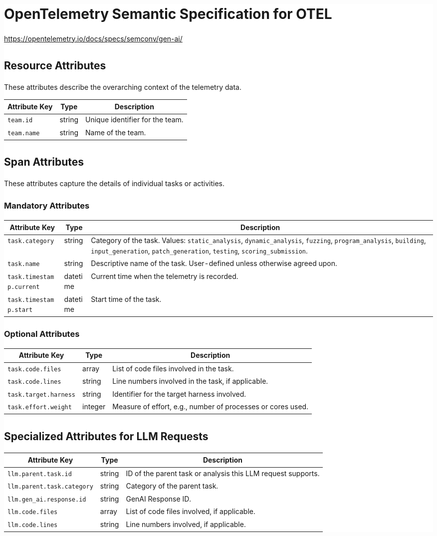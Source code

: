 # OpenTelemetry Semantic Specification for OTEL
https://opentelemetry.io/docs/specs/semconv/gen-ai/

## Resource Attributes

These attributes describe the overarching context of the telemetry data.

| Attribute Key | Type   | Description                          |
|--------------|--------|--------------------------------------|
| `team.id`   | string | Unique identifier for the team.     |
| `team.name` | string | Name of the team.                   |

## Span Attributes

These attributes capture the details of individual tasks or activities.

### Mandatory Attributes

| Attribute Key            | Type      | Description                                                                                  |
|--------------------------|-----------|----------------------------------------------------------------------------------------------|
| `task.category`         | string    | Category of the task. Values: `static_analysis`, `dynamic_analysis`, `fuzzing`, `program_analysis`, `building`, `input_generation`, `patch_generation`, `testing`, `scoring_submission`. |
| `task.name`             | string    | Descriptive name of the task. User-defined unless otherwise agreed upon.                     |
| `task.timestamp.current` | datetime  | Current time when the telemetry is recorded.                                                 |
| `task.timestamp.start`   | datetime  | Start time of the task.                                                                      |

### Optional Attributes

| Attribute Key          | Type     | Description                                                  |
|------------------------|---------|--------------------------------------------------------------|
| `task.code.files`     | array   | List of code files involved in the task.                    |
| `task.code.lines`     | string  | Line numbers involved in the task, if applicable.           |
| `task.target.harness` | string  | Identifier for the target harness involved.                 |
| `task.effort.weight`  | integer | Measure of effort, e.g., number of processes or cores used. |

## Specialized Attributes for LLM Requests

| Attribute Key             | Type   | Description                                          |
|--------------------------|--------|------------------------------------------------------|
| `llm.parent.task.id`    | string | ID of the parent task or analysis this LLM request supports. |
| `llm.parent.task.category` | string | Category of the parent task.                         |
| `llm.gen_ai.response.id` | string | GenAI Response ID.                                  |
| `llm.code.files`        | array  | List of code files involved, if applicable.        |
| `llm.code.lines`        | string | Line numbers involved, if applicable.              |
